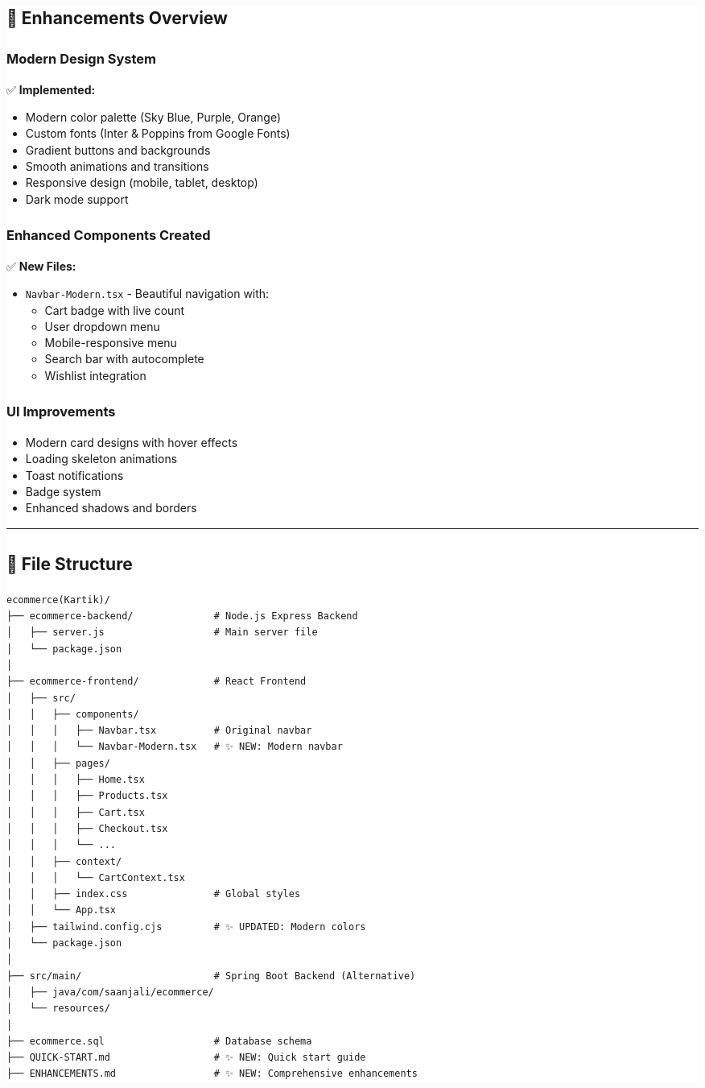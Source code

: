 ## 🎨 Enhancements Overview

### Modern Design System
✅ **Implemented:**
- Modern color palette (Sky Blue, Purple, Orange)
- Custom fonts (Inter & Poppins from Google Fonts)
- Gradient buttons and backgrounds
- Smooth animations and transitions
- Responsive design (mobile, tablet, desktop)
- Dark mode support

### Enhanced Components Created
✅ **New Files:**
- `Navbar-Modern.tsx` - Beautiful navigation with:
  - Cart badge with live count
  - User dropdown menu
  - Mobile-responsive menu
  - Search bar with autocomplete
  - Wishlist integration

### UI Improvements
- Modern card designs with hover effects
- Loading skeleton animations
- Toast notifications
- Badge system
- Enhanced shadows and borders

---

## 📁 File Structure

```
ecommerce(Kartik)/
├── ecommerce-backend/              # Node.js Express Backend
│   ├── server.js                   # Main server file
│   └── package.json
│
├── ecommerce-frontend/             # React Frontend
│   ├── src/
│   │   ├── components/
│   │   │   ├── Navbar.tsx          # Original navbar
│   │   │   └── Navbar-Modern.tsx   # ✨ NEW: Modern navbar
│   │   ├── pages/
│   │   │   ├── Home.tsx
│   │   │   ├── Products.tsx
│   │   │   ├── Cart.tsx
│   │   │   ├── Checkout.tsx
│   │   │   └── ...
│   │   ├── context/
│   │   │   └── CartContext.tsx
│   │   ├── index.css               # Global styles
│   │   └── App.tsx
│   ├── tailwind.config.cjs         # ✨ UPDATED: Modern colors
│   └── package.json
│
├── src/main/                       # Spring Boot Backend (Alternative)
│   ├── java/com/saanjali/ecommerce/
│   └── resources/
│
├── ecommerce.sql                   # Database schema
├── QUICK-START.md                  # ✨ NEW: Quick start guide
├── ENHANCEMENTS.md                 # ✨ NEW: Comprehensive enhancements
```